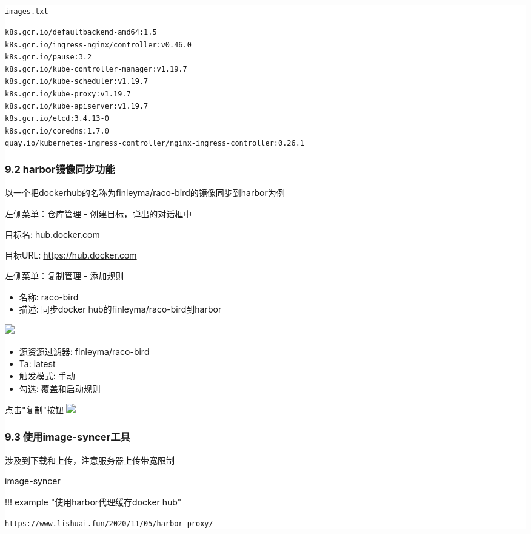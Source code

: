 `images.txt`


```
k8s.gcr.io/defaultbackend-amd64:1.5
k8s.gcr.io/ingress-nginx/controller:v0.46.0
k8s.gcr.io/pause:3.2
k8s.gcr.io/kube-controller-manager:v1.19.7
k8s.gcr.io/kube-scheduler:v1.19.7
k8s.gcr.io/kube-proxy:v1.19.7
k8s.gcr.io/kube-apiserver:v1.19.7
k8s.gcr.io/etcd:3.4.13-0
k8s.gcr.io/coredns:1.7.0
quay.io/kubernetes-ingress-controller/nginx-ingress-controller:0.26.1
```

### 9.2 harbor镜像同步功能

以一个把dockerhub的名称为finleyma/raco-bird的镜像同步到harbor为例

左侧菜单：仓库管理 - 创建目标，弹出的对话框中

目标名: hub.docker.com

目标URL: https://hub.docker.com

左侧菜单：复制管理 - 添加规则

- 名称: raco-bird
- 描述: 同步docker hub的finleyma/raco-bird到harbor

![](https://raw.githubusercontent.com/hujianli94/Picgo-atlas/main/img/20230414095139.png)

- 源资源过滤器: finleyma/raco-bird
- Ta: latest
- 触发模式: 手动
- 勾选: 覆盖和启动规则


点击"复制"按钮
![](https://raw.githubusercontent.com/hujianli94/Picgo-atlas/main/img/202304140953172.png)



### 9.3 使用image-syncer工具

涉及到下载和上传，注意服务器上传带宽限制

[image-syncer](https://github.com/AliyunContainerService/image-syncer)






!!! example "使用harbor代理缓存docker hub"

    
    https://www.lishuai.fun/2020/11/05/harbor-proxy/

